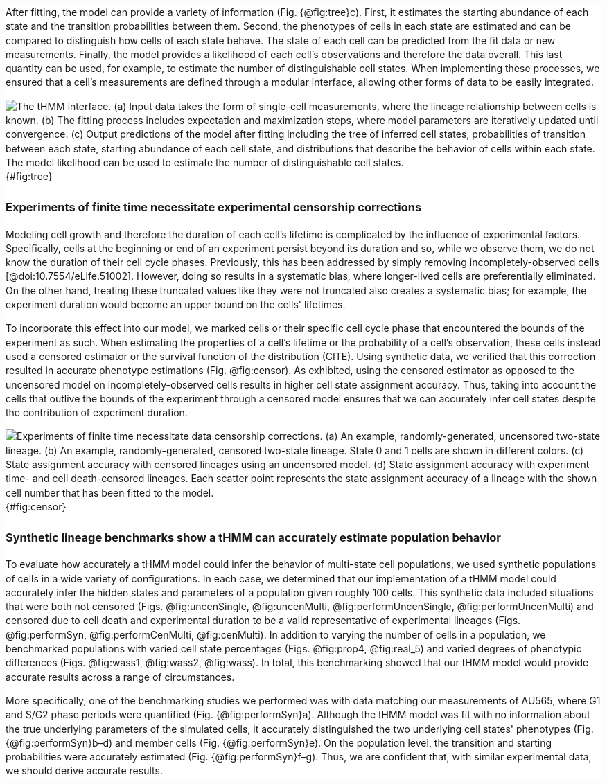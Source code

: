 After fitting, the model can provide a variety of information (Fig. {@fig:tree}c). First, it estimates the starting abundance of each state and the transition probabilities between them. Second, the phenotypes of cells in each state are estimated and can be compared to distinguish how cells of each state behave. The state of each cell can be predicted from the fit data or new measurements. Finally, the model provides a likelihood of each cell’s observations and therefore the data overall. This last quantity can be used, for example, to estimate the number of distinguishable cell states. When implementing these processes, we ensured that a cell’s measurements are defined through a modular interface, allowing other forms of data to be easily integrated.

![**The tHMM interface.** (a) Input data takes the form of single-cell measurements, where the lineage relationship between cells is known. (b) The fitting process includes expectation and maximization steps, where model parameters are iteratively updated until convergence. (c) Output predictions of the model after fitting including the tree of inferred cell states, probabilities of transition between each state, starting abundance of each cell state, and distributions that describe the behavior of cells within each state. The model likelihood can be used to estimate the number of distinguishable cell states.](figure2.svg){#fig:tree}

### Experiments of finite time necessitate experimental censorship corrections

Modeling cell growth and therefore the duration of each cell’s lifetime is complicated by the influence of experimental factors. Specifically, cells at the beginning or end of an experiment persist beyond its duration and so, while we observe them, we do not know the duration of their cell cycle phases. Previously, this has been addressed by simply removing incompletely-observed cells [@doi:10.7554/eLife.51002]. However, doing so results in a systematic bias, where longer-lived cells are preferentially eliminated. On the other hand, treating these truncated values like they were not truncated also creates a systematic bias; for example, the experiment duration would become an upper bound on the cells' lifetimes.

To incorporate this effect into our model, we marked cells or their specific cell cycle phase that encountered the bounds of the experiment as such. When estimating the properties of a cell’s lifetime or the probability of a cell’s observation, these cells instead used a censored estimator or the survival function of the distribution (CITE). Using synthetic data, we verified that this correction resulted in accurate phenotype estimations (Fig. @fig:censor). As exhibited, using the censored estimator as opposed to the uncensored model on incompletely-observed cells results in higher cell state assignment accuracy. Thus, taking into account the cells that outlive the bounds of the experiment through a censored model ensures that we can accurately infer cell states despite the contribution of experiment duration.

![**Experiments of finite time necessitate data censorship corrections.** (a) An example, randomly-generated, uncensored two-state lineage. (b) An example, randomly-generated, censored two-state lineage. State 0 and 1 cells are shown in different colors. (c) State assignment accuracy with censored lineages using an uncensored model. (d) State assignment accuracy with experiment time- and cell death-censored lineages. Each scatter point represents the state assignment accuracy of a lineage with the shown cell number that has been fitted to the model.](figure4.svg){#fig:censor}

### Synthetic lineage benchmarks show a tHMM can accurately estimate population behavior

To evaluate how accurately a tHMM model could infer the behavior of multi-state cell populations, we used synthetic populations of cells in a wide variety of configurations. In each case, we determined that our implementation of a tHMM model could accurately infer the hidden states and parameters of a population given roughly 100 cells. This synthetic data included situations that were both not censored (Figs. @fig:uncenSingle, @fig:uncenMulti, @fig:performUncenSingle, @fig:performUncenMulti) and censored due to cell death and experimental duration to be a valid representative of experimental lineages (Figs. @fig:performSyn, @fig:performCenMulti, @fig:cenMulti). In addition to varying the number of cells in a population, we benchmarked populations with varied cell state percentages (Figs. @fig:prop4, @fig:real_5) and varied degrees of phenotypic differences (Figs. @fig:wass1, @fig:wass2, @fig:wass). In total, this benchmarking showed that our tHMM model would provide accurate results across a range of circumstances.

More specifically, one of the benchmarking studies we performed was with data matching our measurements of AU565, where G1 and S/G2 phase periods were quantified (Fig. {@fig:performSyn}a). Although the tHMM model was fit with no information about the true underlying parameters of the simulated cells, it accurately distinguished the two underlying cell states' phenotypes (Fig. {@fig:performSyn}b–d) and member cells (Fig. {@fig:performSyn}e). On the population level, the transition and starting probabilities were accurately estimated (Fig. {@fig:performSyn}f–g). Thus, we are confident that, with similar experimental data, we should derive accurate results.
